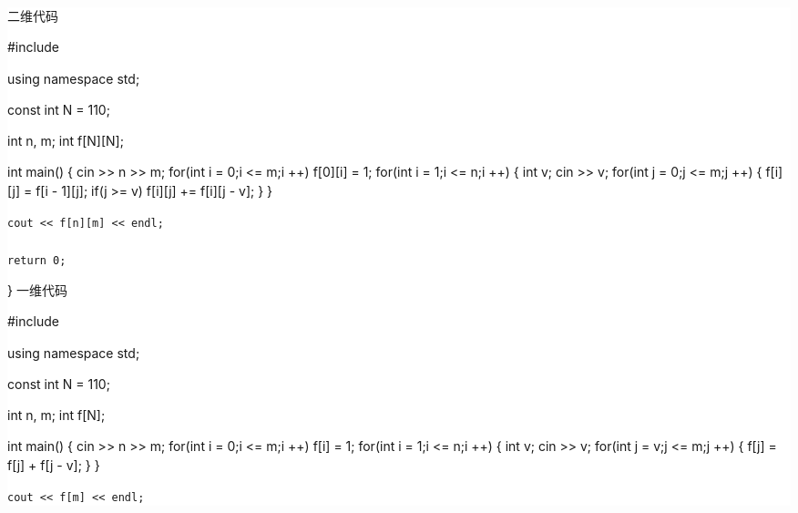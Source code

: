 二维代码

#include <iostream>

using namespace std;

const int N = 110;

int n, m;
int f[N][N];

int main()
{
    cin >> n >> m;
    for(int i = 0;i <= m;i ++) f[0][i] = 1;
    for(int i = 1;i <= n;i ++)
    {
        int v;
        cin >> v;
        for(int j = 0;j <= m;j ++)
        {
            f[i][j] = f[i - 1][j];
            if(j >= v) f[i][j] += f[i][j - v];
        }
    }

    cout << f[n][m] << endl;

    return 0;
}
一维代码

#include <iostream>

using namespace std;

const int N = 110;

int n, m;
int f[N];

int main()
{
    cin >> n >> m;
    for(int i = 0;i <= m;i ++) f[i] = 1;
    for(int i = 1;i <= n;i ++)
    {
        int v;
        cin >> v;
        for(int j = v;j <= m;j ++)
        {
            f[j] = f[j] + f[j - v];
        }
    }

    cout << f[m] << endl;
